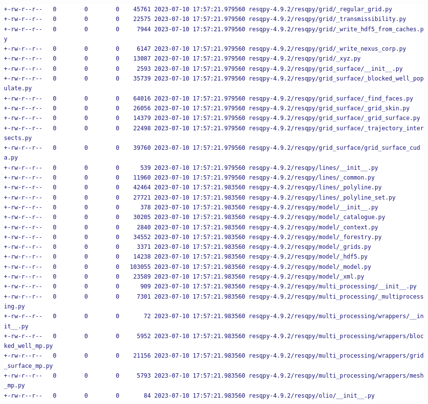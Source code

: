 ```diff
+-rw-r--r--   0        0        0    45761 2023-07-10 17:57:21.979560 resqpy-4.9.2/resqpy/grid/_regular_grid.py
+-rw-r--r--   0        0        0    22575 2023-07-10 17:57:21.979560 resqpy-4.9.2/resqpy/grid/_transmissibility.py
+-rw-r--r--   0        0        0     7944 2023-07-10 17:57:21.979560 resqpy-4.9.2/resqpy/grid/_write_hdf5_from_caches.py
+-rw-r--r--   0        0        0     6147 2023-07-10 17:57:21.979560 resqpy-4.9.2/resqpy/grid/_write_nexus_corp.py
+-rw-r--r--   0        0        0    13087 2023-07-10 17:57:21.979560 resqpy-4.9.2/resqpy/grid/_xyz.py
+-rw-r--r--   0        0        0     2593 2023-07-10 17:57:21.979560 resqpy-4.9.2/resqpy/grid_surface/__init__.py
+-rw-r--r--   0        0        0    35739 2023-07-10 17:57:21.979560 resqpy-4.9.2/resqpy/grid_surface/_blocked_well_populate.py
+-rw-r--r--   0        0        0    64016 2023-07-10 17:57:21.979560 resqpy-4.9.2/resqpy/grid_surface/_find_faces.py
+-rw-r--r--   0        0        0    26056 2023-07-10 17:57:21.979560 resqpy-4.9.2/resqpy/grid_surface/_grid_skin.py
+-rw-r--r--   0        0        0    14379 2023-07-10 17:57:21.979560 resqpy-4.9.2/resqpy/grid_surface/_grid_surface.py
+-rw-r--r--   0        0        0    22498 2023-07-10 17:57:21.979560 resqpy-4.9.2/resqpy/grid_surface/_trajectory_intersects.py
+-rw-r--r--   0        0        0    39760 2023-07-10 17:57:21.979560 resqpy-4.9.2/resqpy/grid_surface/grid_surface_cuda.py
+-rw-r--r--   0        0        0      539 2023-07-10 17:57:21.979560 resqpy-4.9.2/resqpy/lines/__init__.py
+-rw-r--r--   0        0        0    11960 2023-07-10 17:57:21.979560 resqpy-4.9.2/resqpy/lines/_common.py
+-rw-r--r--   0        0        0    42464 2023-07-10 17:57:21.983560 resqpy-4.9.2/resqpy/lines/_polyline.py
+-rw-r--r--   0        0        0    27721 2023-07-10 17:57:21.983560 resqpy-4.9.2/resqpy/lines/_polyline_set.py
+-rw-r--r--   0        0        0      378 2023-07-10 17:57:21.983560 resqpy-4.9.2/resqpy/model/__init__.py
+-rw-r--r--   0        0        0    30205 2023-07-10 17:57:21.983560 resqpy-4.9.2/resqpy/model/_catalogue.py
+-rw-r--r--   0        0        0     2840 2023-07-10 17:57:21.983560 resqpy-4.9.2/resqpy/model/_context.py
+-rw-r--r--   0        0        0    34552 2023-07-10 17:57:21.983560 resqpy-4.9.2/resqpy/model/_forestry.py
+-rw-r--r--   0        0        0     3371 2023-07-10 17:57:21.983560 resqpy-4.9.2/resqpy/model/_grids.py
+-rw-r--r--   0        0        0    14238 2023-07-10 17:57:21.983560 resqpy-4.9.2/resqpy/model/_hdf5.py
+-rw-r--r--   0        0        0   103055 2023-07-10 17:57:21.983560 resqpy-4.9.2/resqpy/model/_model.py
+-rw-r--r--   0        0        0    23589 2023-07-10 17:57:21.983560 resqpy-4.9.2/resqpy/model/_xml.py
+-rw-r--r--   0        0        0      909 2023-07-10 17:57:21.983560 resqpy-4.9.2/resqpy/multi_processing/__init__.py
+-rw-r--r--   0        0        0     7301 2023-07-10 17:57:21.983560 resqpy-4.9.2/resqpy/multi_processing/_multiprocessing.py
+-rw-r--r--   0        0        0       72 2023-07-10 17:57:21.983560 resqpy-4.9.2/resqpy/multi_processing/wrappers/__init__.py
+-rw-r--r--   0        0        0     5952 2023-07-10 17:57:21.983560 resqpy-4.9.2/resqpy/multi_processing/wrappers/blocked_well_mp.py
+-rw-r--r--   0        0        0    21156 2023-07-10 17:57:21.983560 resqpy-4.9.2/resqpy/multi_processing/wrappers/grid_surface_mp.py
+-rw-r--r--   0        0        0     5793 2023-07-10 17:57:21.983560 resqpy-4.9.2/resqpy/multi_processing/wrappers/mesh_mp.py
+-rw-r--r--   0        0        0       84 2023-07-10 17:57:21.983560 resqpy-4.9.2/resqpy/olio/__init__.py
```